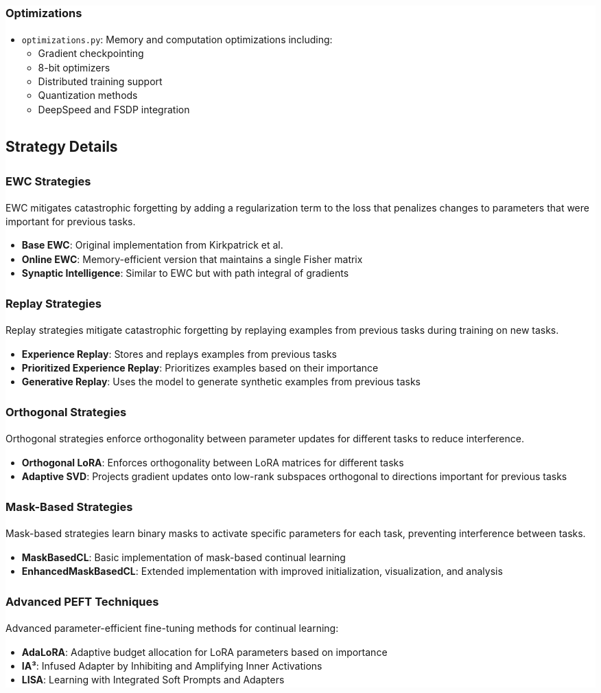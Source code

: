### Optimizations

- `optimizations.py`: Memory and computation optimizations including:
  - Gradient checkpointing
  - 8-bit optimizers
  - Distributed training support
  - Quantization methods
  - DeepSpeed and FSDP integration

## Strategy Details

### EWC Strategies

EWC mitigates catastrophic forgetting by adding a regularization term to the loss that penalizes changes to parameters that were important for previous tasks.

- **Base EWC**: Original implementation from Kirkpatrick et al.
- **Online EWC**: Memory-efficient version that maintains a single Fisher matrix
- **Synaptic Intelligence**: Similar to EWC but with path integral of gradients

### Replay Strategies

Replay strategies mitigate catastrophic forgetting by replaying examples from previous tasks during training on new tasks.

- **Experience Replay**: Stores and replays examples from previous tasks
- **Prioritized Experience Replay**: Prioritizes examples based on their importance
- **Generative Replay**: Uses the model to generate synthetic examples from previous tasks

### Orthogonal Strategies

Orthogonal strategies enforce orthogonality between parameter updates for different tasks to reduce interference.

- **Orthogonal LoRA**: Enforces orthogonality between LoRA matrices for different tasks
- **Adaptive SVD**: Projects gradient updates onto low-rank subspaces orthogonal to directions important for previous tasks

### Mask-Based Strategies

Mask-based strategies learn binary masks to activate specific parameters for each task, preventing interference between tasks.

- **MaskBasedCL**: Basic implementation of mask-based continual learning
- **EnhancedMaskBasedCL**: Extended implementation with improved initialization, visualization, and analysis

### Advanced PEFT Techniques

Advanced parameter-efficient fine-tuning methods for continual learning:

- **AdaLoRA**: Adaptive budget allocation for LoRA parameters based on importance
- **IA³**: Infused Adapter by Inhibiting and Amplifying Inner Activations
- **LISA**: Learning with Integrated Soft Prompts and Adapters
